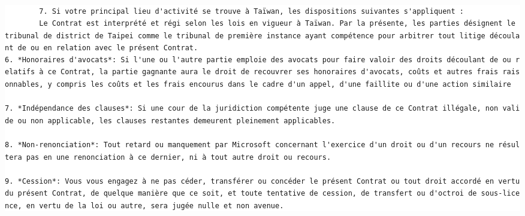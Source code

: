             7. Si votre principal lieu d'activité se trouve à Taïwan, les dispositions suivantes s'appliquent :  
            Le Contrat est interprété et régi selon les lois en vigueur à Taïwan. Par la présente, les parties désignent le tribunal de district de Taipei comme le tribunal de première instance ayant compétence pour arbitrer tout litige découlant de ou en relation avec le présent Contrat.
    6. *Honoraires d'avocats*: Si l'une ou l'autre partie emploie des avocats pour faire valoir des droits découlant de ou relatifs à ce Contrat, la partie gagnante aura le droit de recouvrer ses honoraires d'avocats, coûts et autres frais raisonnables, y compris les coûts et les frais encourus dans le cadre d'un appel, d'une faillite ou d'une action similaire

    7. *Indépendance des clauses*: Si une cour de la juridiction compétente juge une clause de ce Contrat illégale, non valide ou non applicable, les clauses restantes demeurent pleinement applicables.

    8. *Non-renonciation*: Tout retard ou manquement par Microsoft concernant l'exercice d'un droit ou d'un recours ne résultera pas en une renonciation à ce dernier, ni à tout autre droit ou recours.

    9. *Cession*: Vous vous engagez à ne pas céder, transférer ou concéder le présent Contrat ou tout droit accordé en vertu du présent Contrat, de quelque manière que ce soit, et toute tentative de cession, de transfert ou d'octroi de sous-licence, en vertu de la loi ou autre, sera jugée nulle et non avenue.
